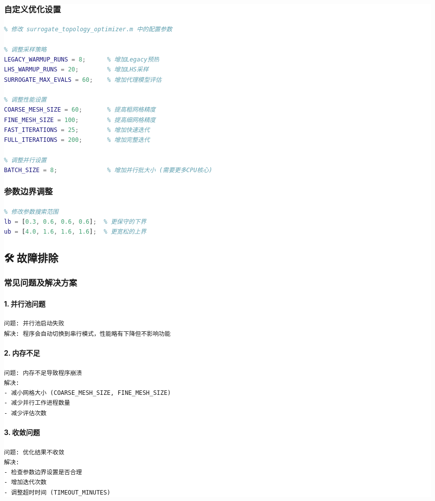 ### 自定义优化设置
```matlab
% 修改 surrogate_topology_optimizer.m 中的配置参数

% 调整采样策略
LEGACY_WARMUP_RUNS = 8;      % 增加Legacy预热
LHS_WARMUP_RUNS = 20;        % 增加LHS采样
SURROGATE_MAX_EVALS = 60;    % 增加代理模型评估

% 调整性能设置
COARSE_MESH_SIZE = 60;       % 提高粗网格精度
FINE_MESH_SIZE = 100;        % 提高细网格精度
FAST_ITERATIONS = 25;        % 增加快速迭代
FULL_ITERATIONS = 200;       % 增加完整迭代

% 调整并行设置
BATCH_SIZE = 8;              % 增加并行批大小 (需要更多CPU核心)
```

### 参数边界调整
```matlab
% 修改参数搜索范围
lb = [0.3, 0.6, 0.6, 0.6];  % 更保守的下界
ub = [4.0, 1.6, 1.6, 1.6];  % 更宽松的上界
```

## 🛠️ 故障排除

### 常见问题及解决方案

#### 1. 并行池问题
```
问题: 并行池启动失败
解决: 程序会自动切换到串行模式，性能略有下降但不影响功能
```

#### 2. 内存不足
```
问题: 内存不足导致程序崩溃
解决: 
- 减小网格大小 (COARSE_MESH_SIZE, FINE_MESH_SIZE)
- 减少并行工作进程数量
- 减少评估次数
```

#### 3. 收敛问题
```
问题: 优化结果不收敛
解决:
- 检查参数边界设置是否合理
- 增加迭代次数
- 调整超时时间 (TIMEOUT_MINUTES)
```
